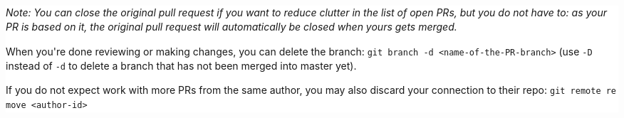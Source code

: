    _Note: You can close the original pull request
   if you want to reduce clutter in the list of open PRs,
   but you do not have to:
   as your PR is based on it, the original pull request will automatically be closed
   when yours gets merged._

When you're done reviewing or making changes,
you can delete the branch: `git branch -d <name-of-the-PR-branch>`
(use `-D` instead of `-d` to delete a branch that has not been merged into master yet).

If you do not expect work with more PRs from the same author,
you may also discard your connection to their repo:
`git remote remove <author-id>`


[branch]: #branch
[commit]: #commit
[clone]: #clone
[css-repo]: https://github.com/w3c/csswg-test
[forkbtn]: /assets/forkbtn.png
[git]: http://git-scm.com/downloads
[git-book]: http://git-scm.com/book
[github]: https://github.com/
[github-w3c]: https://github.com/w3c
[github-fork-docs]: https://help.github.com/articles/fork-a-repo
[github-createpr]: https://help.github.com/articles/creating-a-pull-request
[help]: https://help.github.com/
[main-repo]: https://github.com/w3c/web-platform-tests
[password-caching]: https://help.github.com/articles/caching-your-github-password-in-git
[pullrequestlink]: /assets/pullrequestlink.png
[pullrequestbtn]: /assets/pullrequestbtn.png
[editbtn]: /assets/editbtn.png
[createprlink]: /assets/createprlink.png
[sendpullrequest]: /assets/sendpullrequest.png
[praccepteddelete]: /assets/praccepteddelete.png
[submit]: #submit
[remote-upstream]: #configure-remote-upstream
[cleanup]: #cleanup
[pencil-icon]: /assets/pencil-icon.png
[commitbtn]: /assets/commitbtn.png
[commit-directly]: /assets/commit-directly.png
[files-changed]: /assets/files-changed.png
[more-commits]: /assets/more-commits.png
